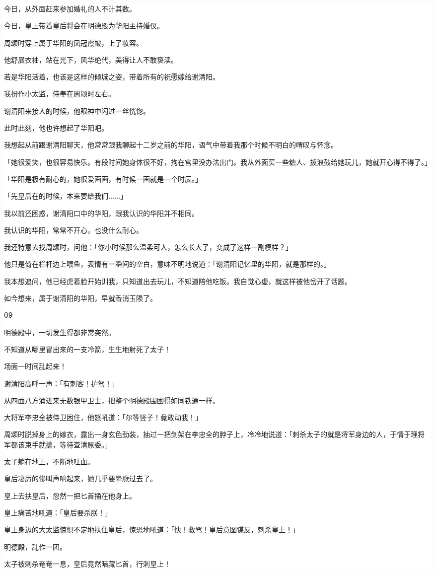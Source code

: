 今日，从外面赶来参加婚礼的人不计其数。

今日，皇上带着皇后将会在明德殿为华阳主持婚仪。

周颂时穿上属于华阳的凤冠霞帔，上了妆容。

他舒展衣袖，站在光下，风华绝代，美得让人不敢亵渎。

若是华阳活着，也该是这样的倾城之姿，带着所有的祝愿嫁给谢清阳。

我扮作小太监，侍奉在周颂时左右。

谢清阳来接人的时候，他眼神中闪过一丝恍惚。

此时此刻，他也许想起了华阳吧。

我想起从前跟谢清阳聊天，他常常跟我聊起十二岁之前的华阳，语气中带着我那个时候不明白的喟叹与怀念。

「她很爱笑，也很容易快乐。有段时间她身体很不好，拘在宫里没办法出门。我从外面买一些糖人、拨浪鼓给她玩儿，她就开心得不得了。」

「华阳是极有耐心的，她很爱画画，有时候一画就是一个时辰。」

「先皇后在的时候，本来要给我们……」

我以前还困惑，谢清阳口中的华阳，跟我认识的华阳并不相同。

我认识的华阳，常常不开心，也没什么耐心。

我还特意去找周颂时，问他：「你小时候那么温柔可人，怎么长大了，变成了这样一副模样？」

他只是倚在栏杆边上喂鱼，表情有一瞬间的空白，意味不明地说道：「谢清阳记忆里的华阳，就是那样的。」

我本想追问，他已经虎着脸开始训我，只知道出去玩儿，不知道陪他吃饭。我自觉心虚，就这样被他岔开了话题。

如今想来，属于谢清阳的华阳，早就香消玉陨了。

09

明德殿中，一切发生得都非常突然。

不知道从哪里冒出来的一支冷箭，生生地射死了太子！

场面一时间乱起来！

谢清阳高呼一声：「有刺客！护驾！」

从四面八方涌进来无数银甲卫士，把整个明德殿围困得如同铁通一样。

大将军李忠全被侍卫困住，他怒吼道：「尔等竖子！竟敢动我！」

周颂时脱掉身上的嫁衣，露出一身玄色劲装，抽过一把剑架在李忠全的脖子上，冷冷地说道：「刺杀太子的就是将军身边的人，于情于理将军都该束手就擒，等待查清原委。」

太子躺在地上，不断地吐血。

皇后凄厉的惨叫声响起来，她几乎要晕厥过去了。

皇上去扶皇后，忽然一把匕首捅在他身上。

皇上痛苦地吼道：「皇后要杀朕！」

皇上身边的大太监惊惧不定地扶住皇后，惊恐地吼道：「快！救驾！皇后意图谋反，刺杀皇上！」

明德殿，乱作一团。

太子被刺杀奄奄一息，皇后竟然暗藏匕首，行刺皇上！
